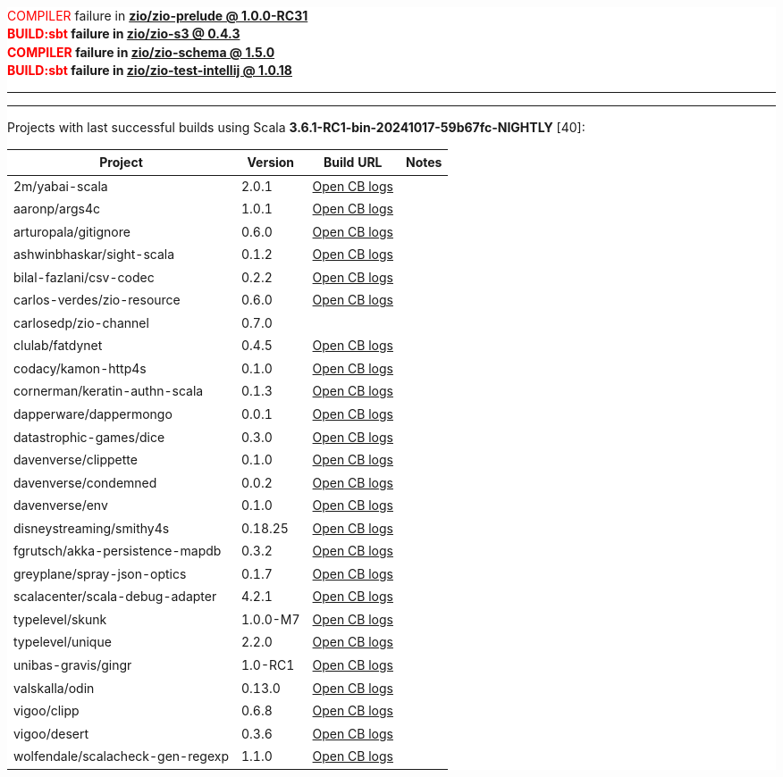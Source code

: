 <span style="color:red">COMPILER</span> failure in <span style="font-weight:bold"><a href="https://github.com/VirtusLab/community-build3/actions/runs/11596747875/job/32289293773">zio/zio-prelude @ 1.0.0-RC31</a><br>
<span style="color:red">BUILD:sbt</span> failure in <span style="font-weight:bold"><a href="https://github.com/VirtusLab/community-build3/actions/runs/11596747875/job/32289310727">zio/zio-s3 @ 0.4.3</a><br>
<span style="color:red">COMPILER</span> failure in <span style="font-weight:bold"><a href="https://github.com/VirtusLab/community-build3/actions/runs/11596747875/job/32289312843">zio/zio-schema @ 1.5.0</a><br>
<span style="color:red">BUILD:sbt</span> failure in <span style="font-weight:bold"><a href="https://github.com/VirtusLab/community-build3/actions/runs/11596747875/job/32289323477">zio/zio-test-intellij @ 1.0.18</a><br>
<hr>
<hr>
Projects with last successful builds using Scala <span style="font-weight:bold">3.6.1-RC1-bin-20241017-59b67fc-NIGHTLY</span> [40]:<br>

| Project | Version | Build URL | Notes |
| ------- | ------- | --------- | ----- |
| 2m/yabai-scala | 2.0.1 | [Open CB logs](https://github.com/VirtusLab/community-build3/actions/runs/11596750187/job/32288678380) |  |
| aaronp/args4c | 1.0.1 | [Open CB logs](https://github.com/VirtusLab/community-build3/actions/runs/11596750187/job/32288732621) |  |
| arturopala/gitignore | 0.6.0 | [Open CB logs](https://github.com/VirtusLab/community-build3/actions/runs/11596750187/job/32288857514) |  |
| ashwinbhaskar/sight-scala | 0.1.2 | [Open CB logs](https://github.com/VirtusLab/community-build3/actions/runs/11596750187/job/32288859289) |  |
| bilal-fazlani/csv-codec | 0.2.2 | [Open CB logs](https://github.com/VirtusLab/community-build3/actions/runs/11596750187/job/32288893598) |  |
| carlos-verdes/zio-resource | 0.6.0 | [Open CB logs](https://github.com/VirtusLab/community-build3/actions/runs/11596750187/job/32288920026) |  |
| carlosedp/zio-channel | 0.7.0 |  |  |
| clulab/fatdynet | 0.4.5 | [Open CB logs](https://github.com/VirtusLab/community-build3/actions/runs/11596750187/job/32288941883) |  |
| codacy/kamon-http4s | 0.1.0 | [Open CB logs](https://github.com/VirtusLab/community-build3/actions/runs/11596750187/job/32288945478) |  |
| cornerman/keratin-authn-scala | 0.1.3 | [Open CB logs](https://github.com/VirtusLab/community-build3/actions/runs/11596750187/job/32288955545) |  |
| dapperware/dappermongo | 0.0.1 | [Open CB logs](https://github.com/VirtusLab/community-build3/actions/runs/11596750187/job/32289009822) |  |
| datastrophic-games/dice | 0.3.0 | [Open CB logs](https://github.com/VirtusLab/community-build3/actions/runs/11596750187/job/32289011613) |  |
| davenverse/clippette | 0.1.0 | [Open CB logs](https://github.com/VirtusLab/community-build3/actions/runs/11596750187/job/32289013092) |  |
| davenverse/condemned | 0.0.2 | [Open CB logs](https://github.com/VirtusLab/community-build3/actions/runs/11596750187/job/32289015051) |  |
| davenverse/env | 0.1.0 | [Open CB logs](https://github.com/VirtusLab/community-build3/actions/runs/11596750187/job/32289018606) |  |
| disneystreaming/smithy4s | 0.18.25 | [Open CB logs](https://github.com/VirtusLab/community-build3/actions/runs/11596747875/job/32289252757) |  |
| fgrutsch/akka-persistence-mapdb | 0.3.2 | [Open CB logs](https://github.com/VirtusLab/community-build3/actions/runs/11596750187/job/32289115478) |  |
| greyplane/spray-json-optics | 0.1.7 | [Open CB logs](https://github.com/VirtusLab/community-build3/actions/runs/11596750187/job/32289191918) |  |
| scalacenter/scala-debug-adapter | 4.2.1 | [Open CB logs](https://github.com/VirtusLab/community-build3/actions/runs/11596747875/job/32289248394) |  |
| typelevel/skunk | 1.0.0-M7 | [Open CB logs](https://github.com/VirtusLab/community-build3/actions/runs/11596747875/job/32289051751) |  |
| typelevel/unique | 2.2.0 | [Open CB logs](https://github.com/VirtusLab/community-build3/actions/runs/11596747875/job/32289066558) |  |
| unibas-gravis/gingr | 1.0-RC1 | [Open CB logs](https://github.com/VirtusLab/community-build3/actions/runs/11596747875/job/32289079977) |  |
| valskalla/odin | 0.13.0 | [Open CB logs](https://github.com/VirtusLab/community-build3/actions/runs/11596747875/job/32289103833) |  |
| vigoo/clipp | 0.6.8 | [Open CB logs](https://github.com/VirtusLab/community-build3/actions/runs/11596747875/job/32289108325) |  |
| vigoo/desert | 0.3.6 | [Open CB logs](https://github.com/VirtusLab/community-build3/actions/runs/11596747875/job/32289109462) |  |
| wolfendale/scalacheck-gen-regexp | 1.1.0 | [Open CB logs](https://github.com/VirtusLab/community-build3/actions/runs/11596747875/job/32289150161) |  |
